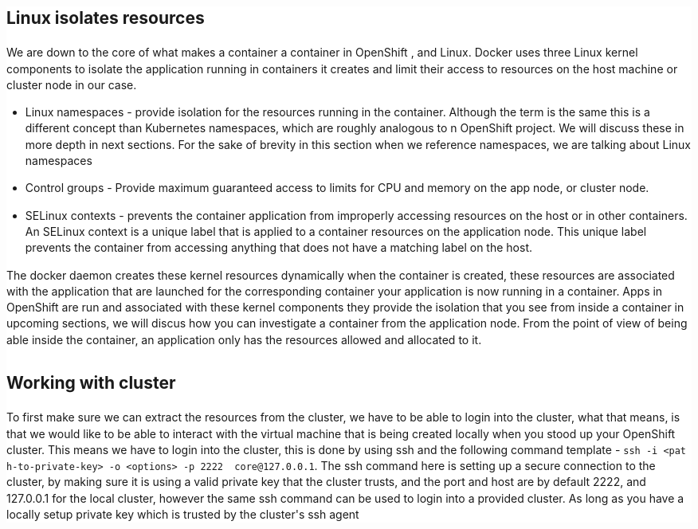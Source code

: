## Linux isolates resources

We are down to the core of what makes a container a container in OpenShift , and Linux. Docker uses three Linux kernel
components to isolate the application running in containers it creates and limit their access to resources on the host
machine or cluster node in our case.

- Linux namespaces - provide isolation for the resources running in the container. Although the term is the same this is
  a different concept than Kubernetes namespaces, which are roughly analogous to n OpenShift project. We will discuss
  these in more depth in next sections. For the sake of brevity in this section when we reference namespaces, we are
  talking about Linux namespaces

- Control groups - Provide maximum guaranteed access to limits for CPU and memory on the app node, or cluster node.

- SELinux contexts - prevents the container application from improperly accessing resources on the host or in other
  containers. An SELinux context is a unique label that is applied to a container resources on the application node. This
  unique label prevents the container from accessing anything that does not have a matching label on the host.

The docker daemon creates these kernel resources dynamically when the container is created, these resources are
associated with the application that are launched for the corresponding container your application is now running in a
container. Apps in OpenShift are run and associated with these kernel components they provide the isolation that you see
from inside a container in upcoming sections, we will discus how you can investigate a container from the application
node. From the point of view of being able inside the container, an application only has the resources allowed and
allocated to it.

## Working with cluster

To first make sure we can extract the resources from the cluster, we have to be able to login into the cluster, what
that means, is that we would like to be able to interact with the virtual machine that is being created locally when you
stood up your OpenShift cluster. This means we have to login into the cluster, this is done by using ssh and the
following command template - `ssh -i <path-to-private-key> -o <options> -p 2222  core@127.0.0.1`. The ssh command here
is setting up a secure connection to the cluster, by making sure it is using a valid private key that the cluster
trusts, and the port and host are by default 2222, and 127.0.0.1 for the local cluster, however the same ssh command can
be used to login into a provided cluster. As long as you have a locally setup private key which is trusted by the
cluster's ssh agent
